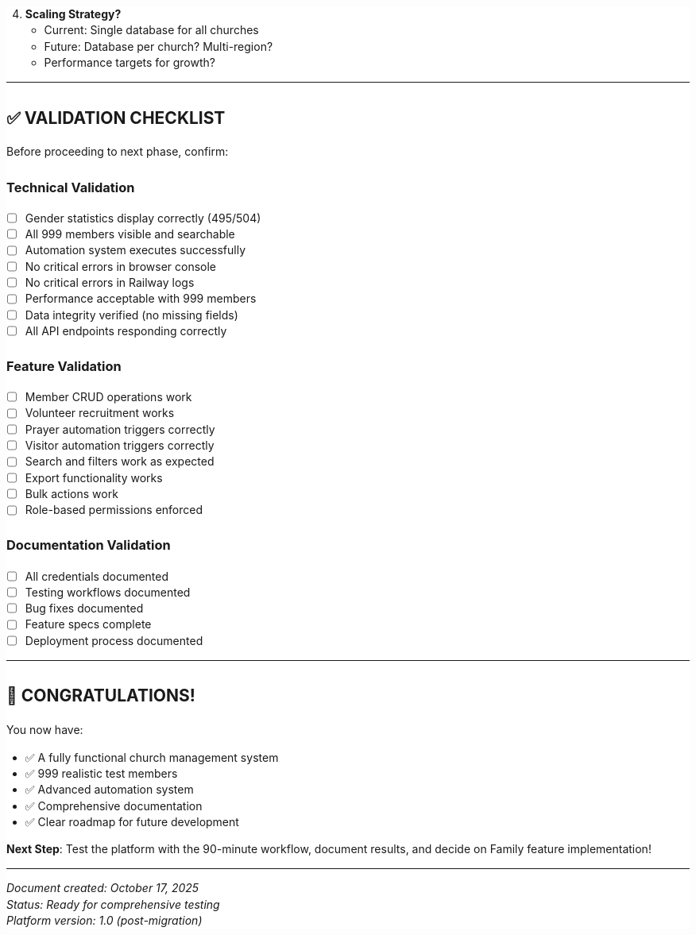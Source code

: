4. **Scaling Strategy?**
   - Current: Single database for all churches
   - Future: Database per church? Multi-region?
   - Performance targets for growth?

---

## ✅ VALIDATION CHECKLIST

Before proceeding to next phase, confirm:

### Technical Validation
- [ ] Gender statistics display correctly (495/504)
- [ ] All 999 members visible and searchable
- [ ] Automation system executes successfully
- [ ] No critical errors in browser console
- [ ] No critical errors in Railway logs
- [ ] Performance acceptable with 999 members
- [ ] Data integrity verified (no missing fields)
- [ ] All API endpoints responding correctly

### Feature Validation
- [ ] Member CRUD operations work
- [ ] Volunteer recruitment works
- [ ] Prayer automation triggers correctly
- [ ] Visitor automation triggers correctly
- [ ] Search and filters work as expected
- [ ] Export functionality works
- [ ] Bulk actions work
- [ ] Role-based permissions enforced

### Documentation Validation
- [ ] All credentials documented
- [ ] Testing workflows documented
- [ ] Bug fixes documented
- [ ] Feature specs complete
- [ ] Deployment process documented

---

## 🎊 CONGRATULATIONS!

You now have:
- ✅ A fully functional church management system
- ✅ 999 realistic test members
- ✅ Advanced automation system
- ✅ Comprehensive documentation
- ✅ Clear roadmap for future development

**Next Step**: Test the platform with the 90-minute workflow, document results, and decide on Family feature implementation!

---

*Document created: October 17, 2025*  
*Status: Ready for comprehensive testing*  
*Platform version: 1.0 (post-migration)*

